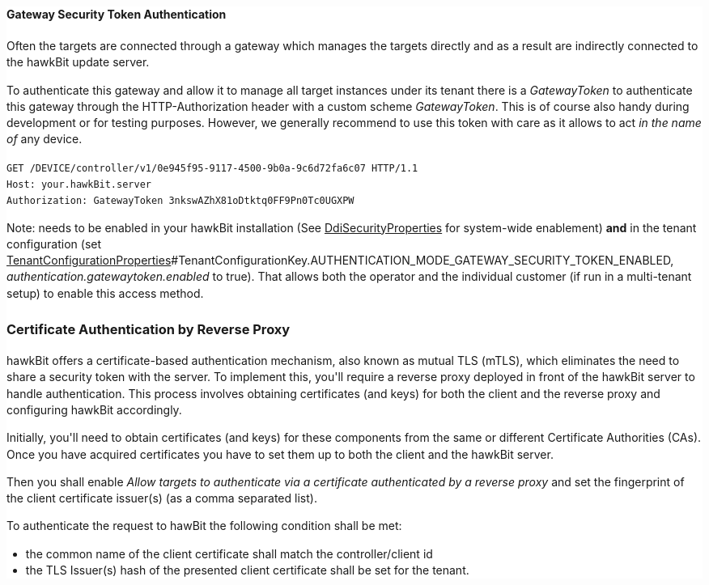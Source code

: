 #### Gateway Security Token Authentication

Often the targets are connected through a gateway which manages the targets directly and as a result are indirectly
connected to the hawkBit update server.

To authenticate this gateway and allow it to manage all target instances under its tenant there is a _GatewayToken_ to
authenticate this gateway through the HTTP-Authorization header with a custom scheme _GatewayToken_. This is of course
also handy during development or for testing purposes. However, we generally recommend to use this token with care as it
allows to act _in the name of_ any device.

```
GET /DEVICE/controller/v1/0e945f95-9117-4500-9b0a-9c6d72fa6c07 HTTP/1.1
Host: your.hawkBit.server
Authorization: GatewayToken 3nkswAZhX81oDtktq0FF9Pn0Tc0UGXPW
```

Note: needs to be enabled in your hawkBit installation (See [DdiSecurityProperties](https://github.com/eclipse-hawkbit/hawkbit/blob/master/hawkbit-security-core/src/main/java/org/eclipse/hawkbit/security/DdiSecurityProperties.java)
for system-wide enablement) **and** in the tenant configuration (set [TenantConfigurationProperties](https://github.com/eclipse-hawkbit/hawkbit/blob/master/hawkbit-repository/hawkbit-repository-api/src/main/java/org/eclipse/hawkbit/tenancy/configuration/TenantConfigurationProperties.java)#TenantConfigurationKey.AUTHENTICATION_MODE_GATEWAY_SECURITY_TOKEN_ENABLED, _authentication.gatewaytoken.enabled_ to true). That allows both the
operator and the individual customer (if run in a multi-tenant setup) to enable this access method.

### Certificate Authentication by Reverse Proxy

hawkBit offers a certificate-based authentication mechanism, also known as mutual TLS (mTLS), which eliminates the need
to share a security token with the server. To implement this, you'll require a reverse proxy deployed in front of the
hawkBit server to handle authentication. This process involves obtaining certificates (and keys) for both the client and
the reverse proxy and configuring hawkBit accordingly.

Initially, you'll need to obtain certificates (and keys) for these components from the same or different Certificate
Authorities (CAs). Once you have acquired certificates you have to set them up to both the client and the hawkBit
server.

Then you shall enable *Allow targets to authenticate via a certificate authenticated by a reverse proxy* and set the
fingerprint of the client certificate issuer(s) (as a comma separated list).

To authenticate the request to hawBit the following condition shall be met:

- the common name of the client certificate shall match the controller/client id
- the TLS Issuer(s) hash of the presented client certificate shall be set for the tenant. 
